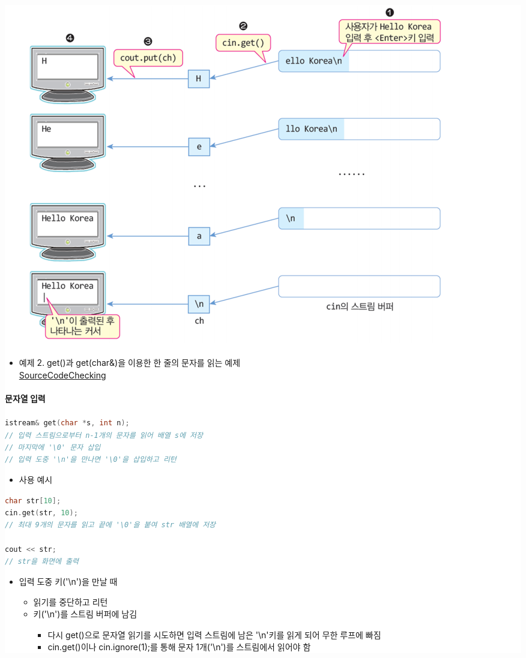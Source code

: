 ![cinget](https://github.com/BangYunseo/TIL/blob/main/Language/Cpp/Image/ch15/cinget.PNG)

* 예제 2. get()과 get(char&)을 이용한 한 줄의 문자를 읽는 예제     
[SourceCodeChecking](https://github.com/BangYunseo/Basic_CPP/blob/main/ch15_C%2B%2BIOSystem/FunctionGet.cpp)

#### 문자열 입력
```CPP
istream& get(char *s, int n);
// 입력 스트림으로부터 n-1개의 문자를 읽어 배열 s에 저장
// 마지막에 '\0' 문자 삽입
// 입력 도중 '\n'을 만나면 '\0'을 삽입하고 리턴
```
* 사용 예시
```CPP
char str[10];
cin.get(str, 10);
// 최대 9개의 문자를 읽고 끝에 '\0'을 붙여 str 배열에 저장

cout << str;
// str을 화면에 출력
```

* 입력 도중 <Enter> 키('\n')을 만날 때
  * 읽기를 중단하고 리턴
  * <Enter> 키('\n')를 스트림 버퍼에 남김
    * 다시 get()으로 문자열 읽기를 시도하면 입력 스트림에 남은 '\n'키를 읽게 되어 무한 루프에 빠짐
    * cin.get()이나 cin.ignore(1);를 통해 문자 1개('\n')를 스트림에서 읽어야 함

